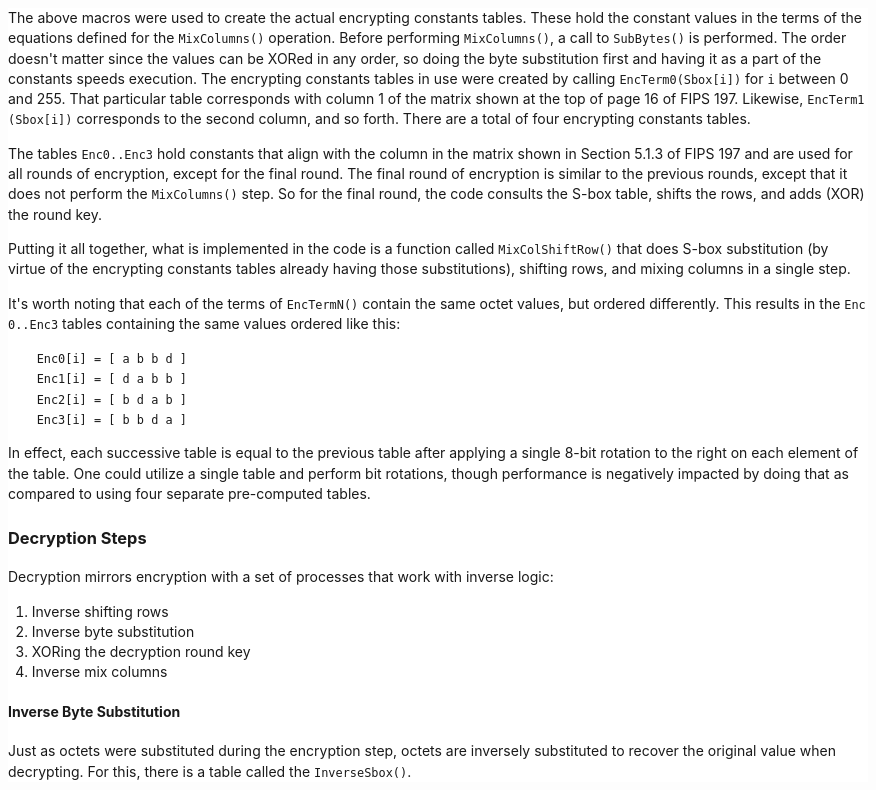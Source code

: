 The above macros were used to create the actual encrypting constants tables.
These hold the constant values in the terms of the equations defined for the
`MixColumns()` operation.  Before performing `MixColumns()`, a call to
`SubBytes()` is performed.  The order doesn't matter since the values can be
XORed in any order, so doing the byte substitution first and having it as a
part of the constants speeds execution.  The encrypting constants tables in use
were created by calling `EncTerm0(Sbox[i])` for `i` between 0 and 255.  That
particular table corresponds with column 1 of the matrix shown at the top of
page 16 of FIPS 197.  Likewise, `EncTerm1(Sbox[i])` corresponds to the second
column, and so forth.  There are a total of four encrypting constants tables.

The tables `Enc0..Enc3` hold constants that align with the column in the
matrix shown in Section 5.1.3 of FIPS 197 and are used for all rounds
of encryption, except for the final round.  The final round of encryption
is similar to the previous rounds, except that it does not perform the
`MixColumns()` step.  So for the final round, the code consults the
S-box table, shifts the rows, and adds (XOR) the round key.

Putting it all together, what is implemented in the code is a function
called `MixColShiftRow()` that does S-box substitution (by virtue of
the encrypting constants tables already having those substitutions),
shifting rows, and mixing columns in a single step.

It's worth noting that each of the terms of `EncTermN()` contain the same
octet values, but ordered differently.  This results in the
`Enc0..Enc3` tables containing the same values ordered like this:

```text
    Enc0[i] = [ a b b d ]
    Enc1[i] = [ d a b b ]
    Enc2[i] = [ b d a b ]
    Enc3[i] = [ b b d a ]
```

In effect, each successive table is equal to the previous table after applying
a single 8-bit rotation to the right on each element of the table.  One could
utilize a single table and perform bit rotations, though performance is
negatively impacted by doing that as compared to using four separate
pre-computed tables.

### Decryption Steps

Decryption mirrors encryption with a set of processes that work with inverse
logic:

  1. Inverse shifting rows
  2. Inverse byte substitution
  3. XORing the decryption round key
  4. Inverse mix columns

#### Inverse Byte Substitution

Just as octets were substituted during the encryption step, octets are
inversely substituted to recover the original value when decrypting.
For this, there is a table called the `InverseSbox()`.
